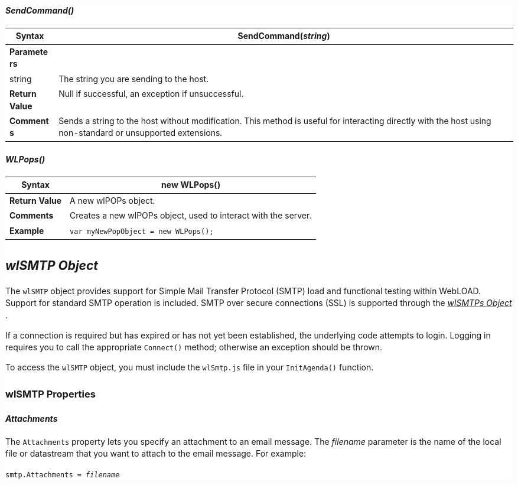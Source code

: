   

#### *SendCommand()*

 
| **Syntax**       | SendCommand(*string*)                                        |
| ---------------- | ------------------------------------------------------------ |
| **Parameters**   |                                                              |
| string           | The string you are sending to the host.                      |
| **Return Value** | Null if successful, an exception if  unsuccessful.           |
| **Comments**     | Sends a string to the host without  modification. This method is useful for interacting directly with the host  using non-standard or unsupported extensions. |

 

#### *WLPops()*

 

| **Syntax**       | new WLPops()                                                 |
| ---------------- | ------------------------------------------------------------ |
| **Return Value** | A new wlPOPs object.                                         |
| **Comments**     | Creates a new wlPOPs object, used to  interact with the server. |
| **Example**      | `var myNewPopObject = new WLPops();`                          |

 



## *wlSMTP Object*
 

The `wlSMTP` object provides support for Simple Mail Transfer Protocol (SMTP) load and functional testing within WebLOAD. Support for standard SMTP operation is included. SMTP over secure connections (SSL) is supported through the [*wlSMTPs Object* ](#wlsmtps-object).

If a connection is required but has expired or has not yet been established, the underlying code attempts to login. Logging in requires you to call the appropriate `Connect()` method; otherwise an exception should be thrown.

To access the `wlSMTP` object, you must include the `wlSmtp.js` file in your `InitAgenda()` function.

 



### wlSMTP Properties

#### *Attachments*

The `Attachments` property lets you specify an attachment to an email message. The *filename* parameter is the name of the local file or datastream that you want to attach to the email message. For example: 

`smtp.Attachments = `*`filename`*
